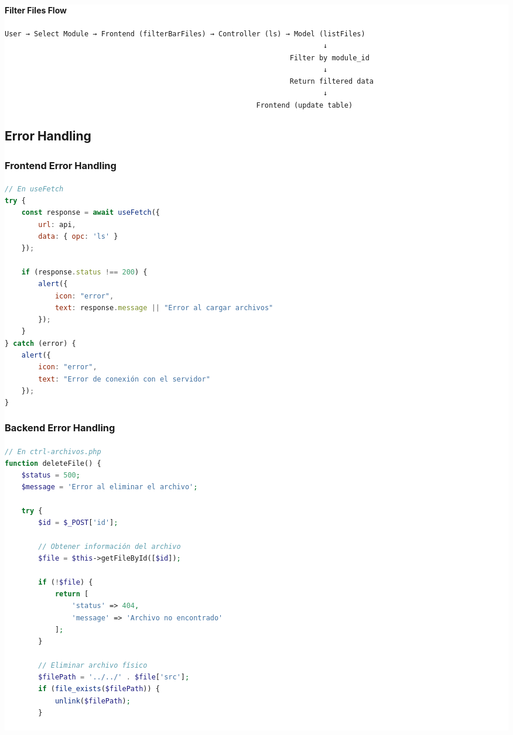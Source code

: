 #### Filter Files Flow
```
User → Select Module → Frontend (filterBarFiles) → Controller (ls) → Model (listFiles)
                                                                            ↓
                                                                    Filter by module_id
                                                                            ↓
                                                                    Return filtered data
                                                                            ↓
                                                            Frontend (update table)
```

## Error Handling

### Frontend Error Handling

```javascript
// En useFetch
try {
    const response = await useFetch({
        url: api,
        data: { opc: 'ls' }
    });
    
    if (response.status !== 200) {
        alert({
            icon: "error",
            text: response.message || "Error al cargar archivos"
        });
    }
} catch (error) {
    alert({
        icon: "error",
        text: "Error de conexión con el servidor"
    });
}
```

### Backend Error Handling

```php
// En ctrl-archivos.php
function deleteFile() {
    $status = 500;
    $message = 'Error al eliminar el archivo';
    
    try {
        $id = $_POST['id'];
        
        // Obtener información del archivo
        $file = $this->getFileById([$id]);
        
        if (!$file) {
            return [
                'status' => 404,
                'message' => 'Archivo no encontrado'
            ];
        }
        
        // Eliminar archivo físico
        $filePath = '../../' . $file['src'];
        if (file_exists($filePath)) {
            unlink($filePath);
        }
        
```